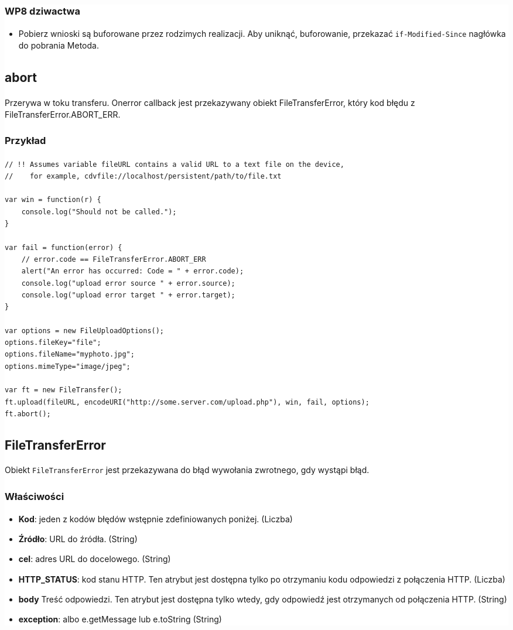
### WP8 dziwactwa

  * Pobierz wnioski są buforowane przez rodzimych realizacji. Aby uniknąć, buforowanie, przekazać `if-Modified-Since` nagłówka do pobrania Metoda.

## abort

Przerywa w toku transferu. Onerror callback jest przekazywany obiekt FileTransferError, który kod błędu z FileTransferError.ABORT_ERR.

### Przykład

    // !! Assumes variable fileURL contains a valid URL to a text file on the device,
    //    for example, cdvfile://localhost/persistent/path/to/file.txt
    
    var win = function(r) {
        console.log("Should not be called.");
    }
    
    var fail = function(error) {
        // error.code == FileTransferError.ABORT_ERR
        alert("An error has occurred: Code = " + error.code);
        console.log("upload error source " + error.source);
        console.log("upload error target " + error.target);
    }
    
    var options = new FileUploadOptions();
    options.fileKey="file";
    options.fileName="myphoto.jpg";
    options.mimeType="image/jpeg";
    
    var ft = new FileTransfer();
    ft.upload(fileURL, encodeURI("http://some.server.com/upload.php"), win, fail, options);
    ft.abort();
    

## FileTransferError

Obiekt `FileTransferError` jest przekazywana do błąd wywołania zwrotnego, gdy wystąpi błąd.

### Właściwości

  * **Kod**: jeden z kodów błędów wstępnie zdefiniowanych poniżej. (Liczba)

  * **Źródło**: URL do źródła. (String)

  * **cel**: adres URL do docelowego. (String)

  * **HTTP_STATUS**: kod stanu HTTP. Ten atrybut jest dostępna tylko po otrzymaniu kodu odpowiedzi z połączenia HTTP. (Liczba)

  * **body** Treść odpowiedzi. Ten atrybut jest dostępna tylko wtedy, gdy odpowiedź jest otrzymanych od połączenia HTTP. (String)

  * **exception**: albo e.getMessage lub e.toString (String)
